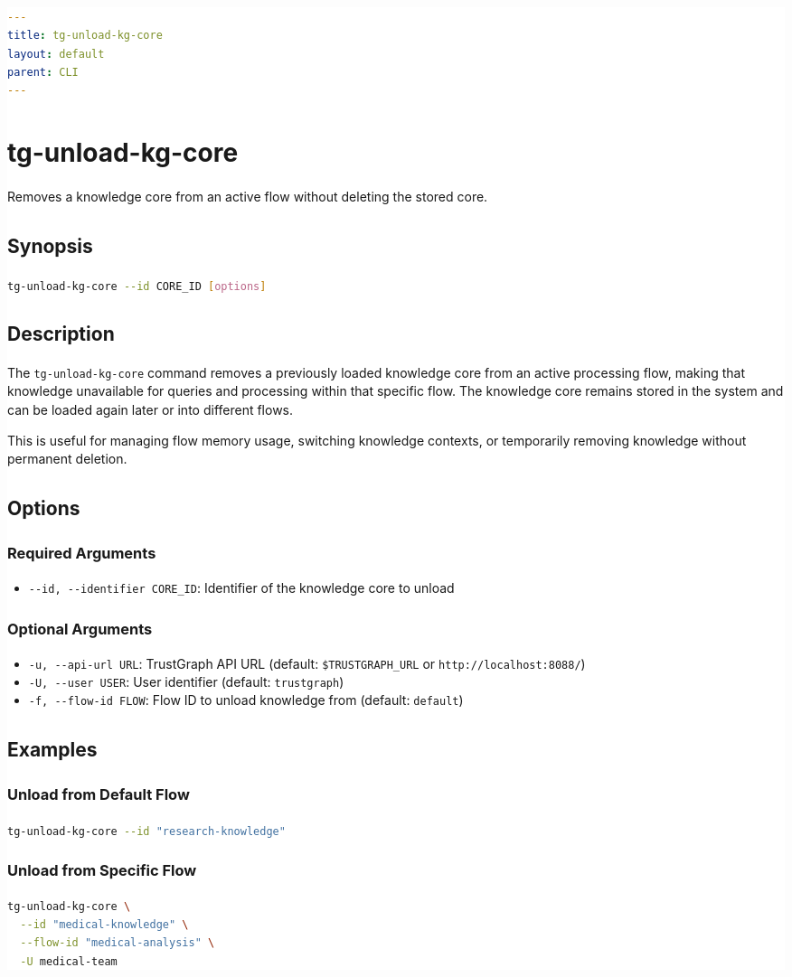 ```yaml
---
title: tg-unload-kg-core
layout: default
parent: CLI
---
```


# tg-unload-kg-core

Removes a knowledge core from an active flow without deleting the stored core.

## Synopsis

```bash
tg-unload-kg-core --id CORE_ID [options]
```

## Description

The `tg-unload-kg-core` command removes a previously loaded knowledge core from an active processing flow, making that knowledge unavailable for queries and processing within that specific flow. The knowledge core remains stored in the system and can be loaded again later or into different flows.

This is useful for managing flow memory usage, switching knowledge contexts, or temporarily removing knowledge without permanent deletion.

## Options

### Required Arguments

- `--id, --identifier CORE_ID`: Identifier of the knowledge core to unload

### Optional Arguments

- `-u, --api-url URL`: TrustGraph API URL (default: `$TRUSTGRAPH_URL` or `http://localhost:8088/`)
- `-U, --user USER`: User identifier (default: `trustgraph`)
- `-f, --flow-id FLOW`: Flow ID to unload knowledge from (default: `default`)

## Examples

### Unload from Default Flow
```bash
tg-unload-kg-core --id "research-knowledge"
```

### Unload from Specific Flow
```bash
tg-unload-kg-core \
  --id "medical-knowledge" \
  --flow-id "medical-analysis" \
  -U medical-team
```

